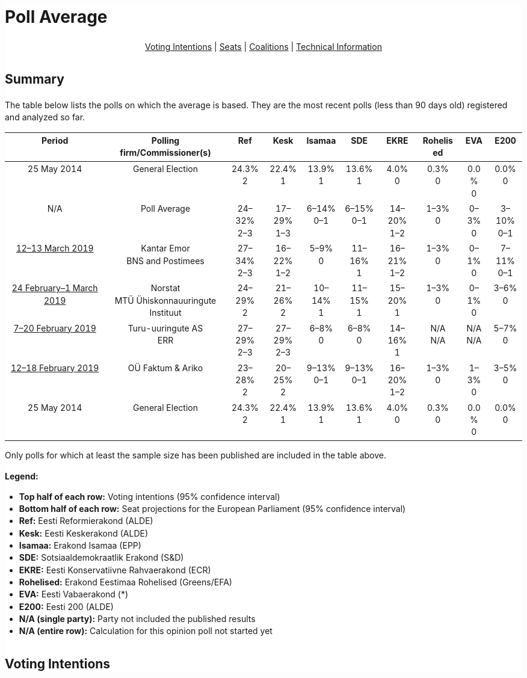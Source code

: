 # Poll Average

<p align="center"><a href="#voting-intentions">Voting Intentions</a> | <a href="#seats">Seats</a> | <a href="#coalitions">Coalitions</a> | <a href="#technical-information">Technical Information</a></p>

## Summary

The table below lists the polls on which the average is based. They are the most recent polls (less than 90 days old) registered and analyzed so far.

| Period     | Polling firm/Commissioner(s) | Ref | Kesk | Isamaa | SDE | EKRE | Rohelised | EVA | E200 |
|:----------:|:----------------------------:|:--:|:--:|:--:|:--:|:--:|:--:|:--:|:--:|
| 25 May 2014 | General Election | 24.3% <br> 2 | 22.4% <br> 1 | 13.9% <br> 1 | 13.6% <br> 1 | 4.0% <br> 0 | 0.3% <br> 0 | 0.0% <br> 0 | 0.0% <br> 0 |
| N/A | Poll Average | 24–32% <br> 2–3 | 17–29% <br> 1–3 | 6–14% <br> 0–1 | 6–15% <br> 0–1 | 14–20% <br> 1–2 | 1–3% <br> 0 | 0–3% <br> 0 | 3–10% <br> 0–1 |
| [12–13 March 2019](2019-03-13-KantarEmor.html) | Kantar Emor <br> BNS and Postimees | 27–34% <br> 2–3 | 16–22% <br> 1–2 | 5–9% <br> 0 | 11–16% <br> 1 | 16–21% <br> 1–2 | 1–3% <br> 0 | 0–1% <br> 0 | 7–11% <br> 0–1 |
| [24 February–1 March 2019](2019-03-01-Norstat.html) | Norstat <br> MTÜ Ühiskonnauuringute Instituut | 24–29% <br> 2 | 21–26% <br> 2 | 10–14% <br> 1 | 11–15% <br> 1 | 15–20% <br> 1 | 1–3% <br> 0 | 0–1% <br> 0 | 3–6% <br> 0 |
| [7–20 February 2019](2019-02-20-Turu-uuringuteAS.html) | Turu-uuringute AS <br> ERR | 27–29% <br> 2–3 | 27–29% <br> 2–3 | 6–8% <br> 0 | 6–8% <br> 0 | 14–16% <br> 1 | N/A <br> N/A | N/A <br> N/A | 5–7% <br> 0 |
| [12–18 February 2019](2019-02-18-OÜFaktumAriko.html) | OÜ Faktum & Ariko | 23–28% <br> 2 | 20–25% <br> 2 | 9–13% <br> 0–1 | 9–13% <br> 0–1 | 16–20% <br> 1–2 | 1–3% <br> 0 | 1–3% <br> 0 | 3–5% <br> 0 |
| 25 May 2014 | General Election | 24.3% <br> 2 | 22.4% <br> 1 | 13.9% <br> 1 | 13.6% <br> 1 | 4.0% <br> 0 | 0.3% <br> 0 | 0.0% <br> 0 | 0.0% <br> 0 |

Only polls for which at least the sample size has been published are included in the table above.

**Legend:**
+ **Top half of each row:** Voting intentions (95% confidence interval)
+ **Bottom half of each row:** Seat projections for the European Parliament (95% confidence interval)
+ **Ref:** Eesti Reformierakond (ALDE)
+ **Kesk:** Eesti Keskerakond (ALDE)
+ **Isamaa:** Erakond Isamaa (EPP)
+ **SDE:** Sotsiaaldemokraatlik Erakond (S&D)
+ **EKRE:** Eesti Konservatiivne Rahvaerakond (ECR)
+ **Rohelised:** Erakond Eestimaa Rohelised (Greens/EFA)
+ **EVA:** Eesti Vabaerakond (*)
+ **E200:** Eesti 200 (ALDE)
+ **N/A (single party):** Party not included the published results
+ **N/A (entire row):** Calculation for this opinion poll not started yet

## Voting Intentions
